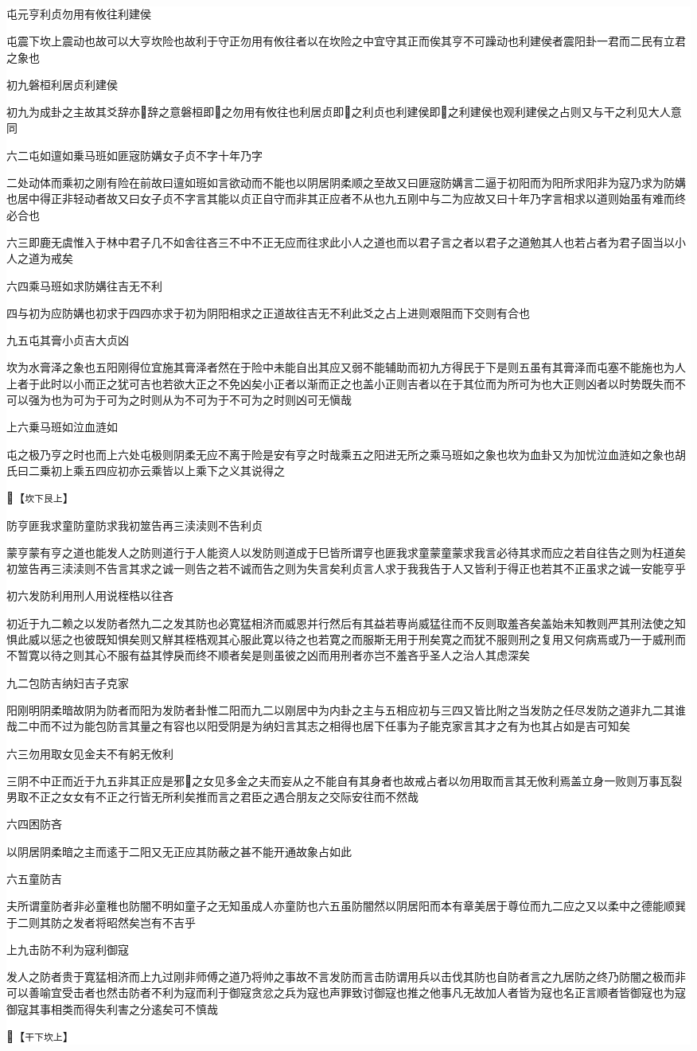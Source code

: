屯元亨利贞勿用有攸往利建侯  

屯震下坎上震动也故可以大亨坎险也故利于守正勿用有攸往者以在坎险之中宜守其正而俟其亨不可躁动也利建侯者震阳卦一君而二民有立君之象也  

初九磐桓利居贞利建侯  

初九为成卦之主故其爻辞亦辞之意磐桓即之勿用有攸往也利居贞即之利贞也利建侯即之利建侯也观利建侯之占则又与干之利见大人意同  

六二屯如邅如乗马班如匪宼防媾女子贞不字十年乃字  

二处动体而乘初之刚有险在前故曰邅如班如言欲动而不能也以阴居阴柔顺之至故又曰匪宼防媾言二逼于初阳而为阳所求阳非为寇乃求为防媾也居中得正非轻动者故又曰女子贞不字言其能以贞正自守而非其正应者不从也九五刚中与二为应故又曰十年乃字言相求以道则始虽有难而终必合也  

六三即鹿无虞惟入于林中君子几不如舎往吝三不中不正无应而往求此小人之道也而以君子言之者以君子之道勉其人也若占者为君子固当以小人之道为戒矣  

六四乘马班如求防媾往吉无不利  

四与初为应防媾也初求于四四亦求于初为阴阳相求之正道故往吉无不利此爻之占上进则艰阻而下交则有合也  

九五屯其膏小贞吉大贞凶  

坎为水膏泽之象也五阳刚得位宜施其膏泽者然在于险中未能自出其应又弱不能辅助而初九方得民于下是则五虽有其膏泽而屯塞不能施也为人上者于此时以小而正之犹可吉也若欲大正之不免凶矣小正者以渐而正之也盖小正则吉者以在于其位而为所可为也大正则凶者以时势既失而不可以强为也为可为于可为之时则从为不可为于不可为之时则凶可无愼哉  

上六乗马班如泣血涟如  

屯之极乃亨之时也而上六处屯极则阴柔无应不离于险是安有亨之时哉乘五之阳进无所之乘马班如之象也坎为血卦又为加忧泣血涟如之象也胡氏曰二乗初上乘五四应初亦云乘皆以上乘下之义其说得之  

【`坎下艮上`】  

防亨匪我求童防童防求我初筮告再三渎渎则不告利贞  

蒙亨蒙有亨之道也能发人之防则道行于人能资人以发防则道成于巳皆所谓亨也匪我求童蒙童蒙求我言必待其求而应之若自往告之则为枉道矣初筮告再三渎渎则不告言其求之诚一则告之若不诚而告之则为失言矣利贞言人求于我我告于人又皆利于得正也若其不正虽求之诚一安能亨乎  

初六发防利用刑人用说桎梏以往吝  

初近于九二赖之以发防者然九二之发其防也必寛猛相济而威恩并行然后有其益若専尚威猛往而不反则取羞吝矣盖始未知教则严其刑法使之知惧此威以惩之也彼既知惧矣则又觧其桎梏观其心服此寛以待之也若寛之而服斯无用于刑矣寛之而犹不服则刑之复用又何病焉或乃一于威刑而不暂寛以待之则其心不服有益其悖戾而终不顺者矣是则虽彼之凶而用刑者亦岂不羞吝乎圣人之治人其虑深矣  

九二包防吉纳妇吉子克家  

阳刚明阴柔暗故阴为防者而阳为发防者卦惟二阳而九二以刚居中为内卦之主与五相应初与三四又皆比附之当发防之任尽发防之道非九二其谁哉二中而不过为能包防言其量之有容也以阳受阴是为纳妇言其志之相得也居下任事为子能克家言其才之有为也其占如是吉可知矣  

六三勿用取女见金夫不有躬无攸利  

三阴不中正而近于九五非其正应是邪之女见多金之夫而妄从之不能自有其身者也故戒占者以勿用取而言其无攸利焉盖立身一败则万事瓦裂男取不正之女女有不正之行皆无所利矣推而言之君臣之遇合朋友之交际安往而不然哉  

六四困防吝  

以阴居阴柔暗之主而逺于二阳又无正应其防蔽之甚不能开通故象占如此  

六五童防吉  

夫所谓童防者非必童稚也防闇不明如童子之无知虽成人亦童防也六五虽防闇然以阴居阳而本有章美居于尊位而九二应之又以柔中之德能顺巽于二则其防之发者将昭然矣岂有不吉乎  

上九击防不利为寇利御寇  

发人之防者贵于寛猛相济而上九过刚非师傅之道乃将帅之事故不言发防而言击防谓用兵以击伐其防也自防者言之九居防之终乃防闇之极而非可以善喻宜受击者也然击防者不利为寇而利于御寇贪忿之兵为寇也声罪致讨御寇也推之他事凡无故加人者皆为寇也名正言顺者皆御寇也为寇御寇其事相类而得失利害之分逺矣可不慎哉  

【`干下坎上`】  
